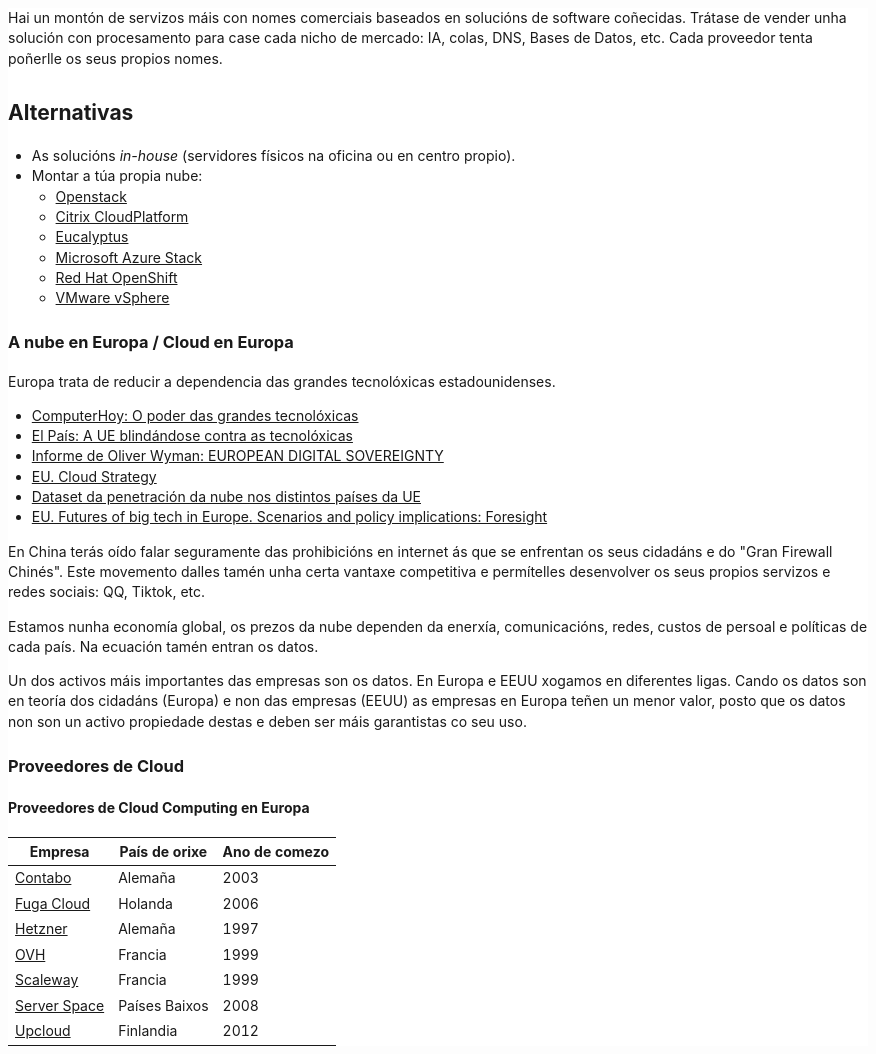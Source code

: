 
Hai un montón de servizos máis con nomes comerciais baseados en solucións de software coñecidas. Trátase de vender unha solución con procesamento para case cada nicho de mercado: IA, colas, DNS, Bases de Datos, etc. Cada proveedor tenta poñerlle os seus propios nomes.

## Alternativas

- As solucións *in-house* (servidores físicos na oficina ou en centro propio).
- Montar a túa propia nube:
    - [Openstack](https://www.openstack.org/)
    - [Citrix CloudPlatform](https://citrixready.citrix.com/accelerite/cloudplatform.html)
    - [Eucalyptus](https://www.eucalyptus.cloud/)
    - [Microsoft Azure Stack](https://azure.microsoft.com/es-es/products/azure-stack/)
    - [Red Hat OpenShift](https://www.redhat.com/es/technologies/cloud-computing/openshift)
    - [VMware vSphere](https://www.vmware.com/products/vsphere.html)


### A nube en Europa / Cloud en Europa

Europa trata de reducir a dependencia das grandes tecnolóxicas estadounidenses.

- [ComputerHoy: O poder das grandes tecnolóxicas](https://computerhoy.com/noticias/industria/poder-grandes-tecnologicas-preocupa-union-europea-estados-unidos-colaboraran-limitarlo-937079)
- [El País: A UE blindándose contra as tecnolóxicas](https://elpais.com/tecnologia/2022-05-08/la-excepcion-europea-por-que-la-ue-se-esta-blindando-contra-las-tecnologicas.html)
-  [Informe de Oliver Wyman: EUROPEAN DIGITAL SOVEREIGNTY](https://www.oliverwyman.com/content/dam/oliver-wyman/v2/publications/2020/october/European%20Digital%20Sovereignty.pdf)
- [EU. Cloud Strategy](https://commission.europa.eu/publications/european-commission-cloud-strategy_en)
- [Dataset da penetración da nube nos distintos países da UE](https://ec.europa.eu/eurostat/web/products-datasets/-/isoc_cicce_use)
- [EU. Futures of big tech in Europe. Scenarios and policy implications: Foresight](https://op.europa.eu/en/publication-detail/-/publication/db955dcf-af69-11ee-b164-01aa75ed71a1/language-en)


En China terás oído falar seguramente das prohibicións en internet ás que se enfrentan os seus cidadáns e do "Gran Firewall Chinés". Este movemento dalles tamén unha certa vantaxe competitiva e permítelles desenvolver os seus propios servizos e redes sociais: QQ, Tiktok, etc.

Estamos nunha economía global, os prezos da nube dependen da enerxía, comunicacións, redes, custos de persoal e políticas de cada país. Na ecuación tamén entran os datos.

Un dos activos máis importantes das empresas son os datos. En Europa e EEUU xogamos en diferentes ligas. Cando os datos son en teoría dos cidadáns (Europa) e non das empresas (EEUU) as empresas en Europa teñen un menor valor, posto que os datos non son un activo propiedade destas e deben ser máis garantistas co seu uso.

### Proveedores de Cloud

#### Proveedores de Cloud Computing en Europa

| Empresa | País de orixe | Ano de comezo |
| --- | --- | --- |
| [Contabo](https://contabo.com/) | Alemaña | 2003 | 
| [Fuga Cloud](https://fuga.cloud/) | Holanda | 2006 |
| [Hetzner](https://www.hetzner.com/cloud/) | Alemaña | 1997 |
| [OVH](https://www.ovhcloud.com/es-es/) | Francia | 1999 | 
| [Scaleway](https://www.scaleway.com/) | Francia | 1999 | 
| [Server Space](https://serverspace.io/) | Países Baixos | 2008 | 
| [Upcloud](https://upcloud.com/) | Finlandia | 2012 | 
